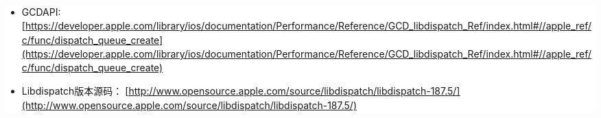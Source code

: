 - GCDAPI:
[https://developer.apple.com/library/ios/documentation/Performance/Reference/GCD_libdispatch_Ref/index.html#//apple_ref/c/func/dispatch_queue_create](https://developer.apple.com/library/ios/documentation/Performance/Reference/GCD_libdispatch_Ref/index.html#//apple_ref/c/func/dispatch_queue_create)
        
- Libdispatch版本源码：
[http://www.opensource.apple.com/source/libdispatch/libdispatch-187.5/](http://www.opensource.apple.com/source/libdispatch/libdispatch-187.5/)


